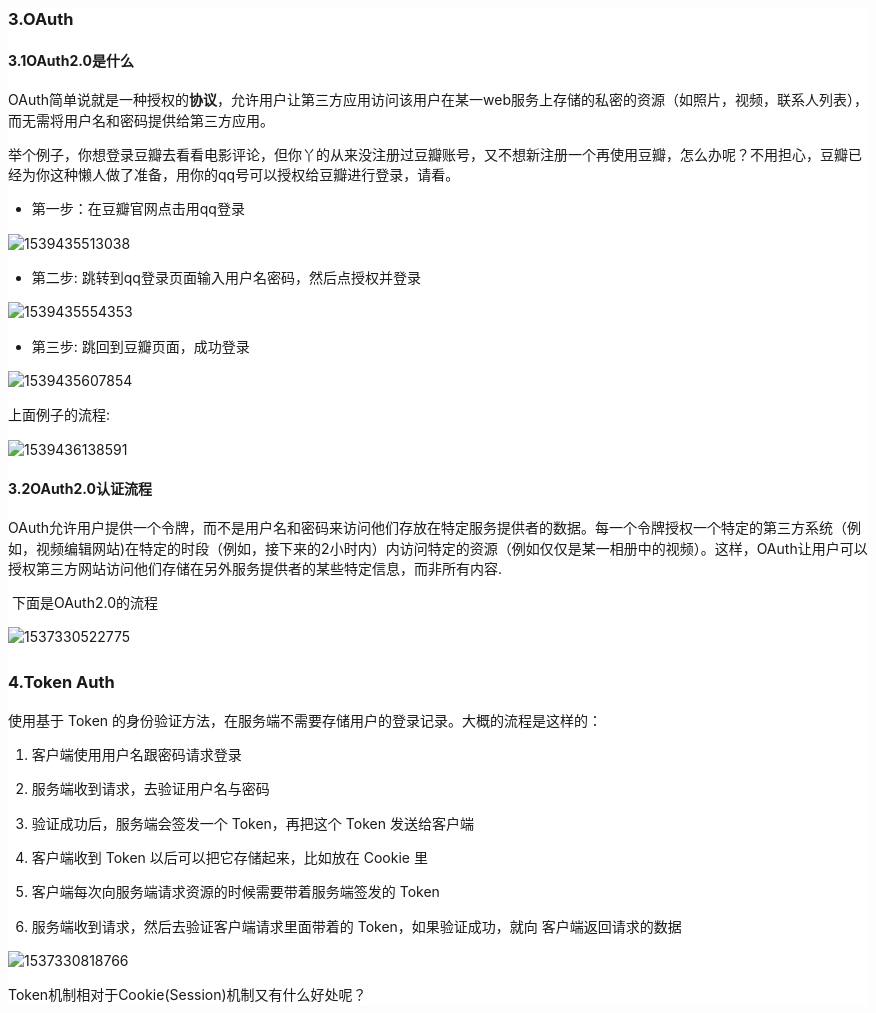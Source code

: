 ### 3.OAuth 

#### 3.1OAuth2.0是什么  

​	OAuth简单说就是一种授权的**协议**，允许用户让第三方应用访问该用户在某一web服务上存储的私密的资源（如照片，视频，联系人列表），而无需将用户名和密码提供给第三方应用。

​	举个例子，你想登录豆瓣去看看电影评论，但你丫的从来没注册过豆瓣账号，又不想新注册一个再使用豆瓣，怎么办呢？不用担心，豆瓣已经为你这种懒人做了准备，用你的qq号可以授权给豆瓣进行登录，请看。

+ 第一步：在豆瓣官网点击用qq登录

![1539435513038](img/1539435513038.png)

+ 第二步: 跳转到qq登录页面输入用户名密码，然后点授权并登录

![1539435554353](img/1539435554353.png)

+ 第三步: 跳回到豆瓣页面，成功登录

![1539435607854](img/1539435607854.png)



上面例子的流程:

![1539436138591](img/1539436138591.png)

#### 3.2OAuth2.0认证流程



​	OAuth允许用户提供一个令牌，而不是用户名和密码来访问他们存放在特定服务提供者的数据。每一个令牌授权一个特定的第三方系统（例如，视频编辑网站)在特定的时段（例如，接下来的2小时内）内访问特定的资源（例如仅仅是某一相册中的视频）。这样，OAuth让用户可以授权第三方网站访问他们存储在另外服务提供者的某些特定信息，而非所有内容.

​	下面是OAuth2.0的流程 

![1537330522775](img/1537330522775.png)

### 4.Token Auth  

使用基于 Token 的身份验证方法，在服务端不需要存储用户的登录记录。大概的流程是这样的：

1. 客户端使用用户名跟密码请求登录

2. 服务端收到请求，去验证用户名与密码

3. 验证成功后，服务端会签发一个 Token，再把这个 Token 发送给客户端

4. 客户端收到 Token 以后可以把它存储起来，比如放在 Cookie 里

5. 客户端每次向服务端请求资源的时候需要带着服务端签发的 Token

6. 服务端收到请求，然后去验证客户端请求里面带着的 Token，如果验证成功，就向
   客户端返回请求的数据 

   

![1537330818766](img/1537330818766.png)

Token机制相对于Cookie(Session)机制又有什么好处呢？  

